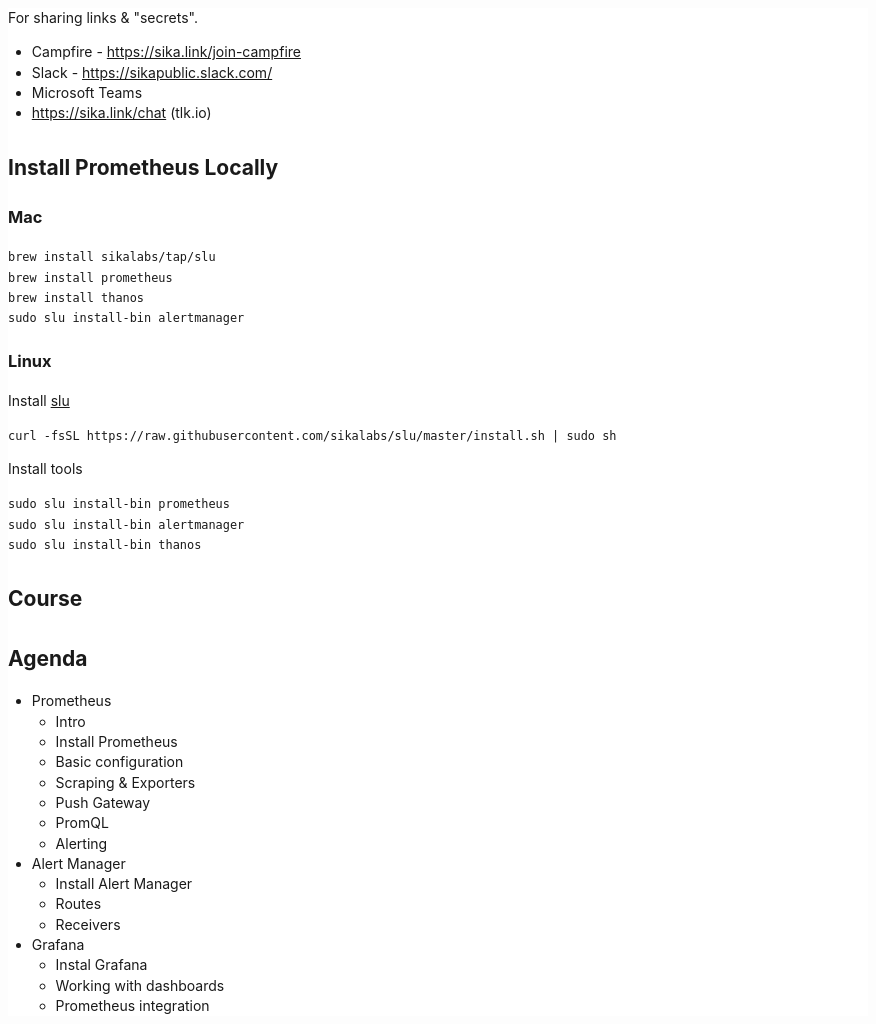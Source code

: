 For sharing links & "secrets".

- Campfire - https://sika.link/join-campfire
- Slack - https://sikapublic.slack.com/
- Microsoft Teams
- https://sika.link/chat (tlk.io)



## Install Prometheus Locally



### Mac

```
brew install sikalabs/tap/slu
brew install prometheus
brew install thanos
sudo slu install-bin alertmanager
```





### Linux

Install [slu](https://github.com/sikalabs/slu)

```
curl -fsSL https://raw.githubusercontent.com/sikalabs/slu/master/install.sh | sudo sh
```

Install tools

```
sudo slu install-bin prometheus
sudo slu install-bin alertmanager
sudo slu install-bin thanos
```





## Course

## Agenda

- Prometheus
  - Intro
  - Install Prometheus
  - Basic configuration
  - Scraping & Exporters
  - Push Gateway
  - PromQL
  - Alerting
- Alert Manager
  - Install Alert Manager
  - Routes
  - Receivers
- Grafana
  - Instal Grafana
  - Working with dashboards
  - Prometheus integration
